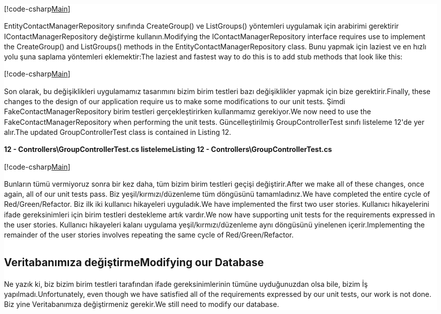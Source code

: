 [!code-csharp[Main](iteration-6-use-test-driven-development-cs/samples/sample11.cs)]

<span data-ttu-id="8e01a-280">EntityContactManagerRepository sınıfında CreateGroup() ve ListGroups() yöntemleri uygulamak için arabirimi gerektirir IContactManagerRepository değiştirme kullanın.</span><span class="sxs-lookup"><span data-stu-id="8e01a-280">Modifying the IContactManagerRepository interface requires use to implement the CreateGroup() and ListGroups() methods in the EntityContactManagerRepository class.</span></span> <span data-ttu-id="8e01a-281">Bunu yapmak için laziest ve en hızlı yolu şuna saplama yöntemleri eklemektir:</span><span class="sxs-lookup"><span data-stu-id="8e01a-281">The laziest and fastest way to do this is to add stub methods that look like this:</span></span>   

[!code-csharp[Main](iteration-6-use-test-driven-development-cs/samples/sample12.cs)]


<span data-ttu-id="8e01a-282">Son olarak, bu değişiklikleri uygulamamız tasarımını bizim birim testleri bazı değişiklikler yapmak için bize gerektirir.</span><span class="sxs-lookup"><span data-stu-id="8e01a-282">Finally, these changes to the design of our application require us to make some modifications to our unit tests.</span></span> <span data-ttu-id="8e01a-283">Şimdi FakeContactManagerRepository birim testleri gerçekleştirirken kullanmamız gerekiyor.</span><span class="sxs-lookup"><span data-stu-id="8e01a-283">We now need to use the FakeContactManagerRepository when performing the unit tests.</span></span> <span data-ttu-id="8e01a-284">Güncelleştirilmiş GroupControllerTest sınıfı listeleme 12'de yer alır.</span><span class="sxs-lookup"><span data-stu-id="8e01a-284">The updated GroupControllerTest class is contained in Listing 12.</span></span>

<span data-ttu-id="8e01a-285">**12 - Controllers\GroupControllerTest.cs listeleme**</span><span class="sxs-lookup"><span data-stu-id="8e01a-285">**Listing 12 - Controllers\GroupControllerTest.cs**</span></span>

[!code-csharp[Main](iteration-6-use-test-driven-development-cs/samples/sample13.cs)]

<span data-ttu-id="8e01a-286">Bunların tümü vermiyoruz sonra bir kez daha, tüm bizim birim testleri geçişi değiştirir.</span><span class="sxs-lookup"><span data-stu-id="8e01a-286">After we make all of these changes, once again, all of our unit tests pass.</span></span> <span data-ttu-id="8e01a-287">Biz yeşil/kırmızı/düzenleme tüm döngüsünü tamamladınız.</span><span class="sxs-lookup"><span data-stu-id="8e01a-287">We have completed the entire cycle of Red/Green/Refactor.</span></span> <span data-ttu-id="8e01a-288">Biz ilk iki kullanıcı hikayeleri uyguladık.</span><span class="sxs-lookup"><span data-stu-id="8e01a-288">We have implemented the first two user stories.</span></span> <span data-ttu-id="8e01a-289">Kullanıcı hikayelerini ifade gereksinimleri için birim testleri destekleme artık vardır.</span><span class="sxs-lookup"><span data-stu-id="8e01a-289">We now have supporting unit tests for the requirements expressed in the user stories.</span></span> <span data-ttu-id="8e01a-290">Kullanıcı hikayeleri kalanı uygulama yeşil/kırmızı/düzenleme aynı döngüsünü yinelenen içerir.</span><span class="sxs-lookup"><span data-stu-id="8e01a-290">Implementing the remainder of the user stories involves repeating the same cycle of Red/Green/Refactor.</span></span>

## <a name="modifying-our-database"></a><span data-ttu-id="8e01a-291">Veritabanımıza değiştirme</span><span class="sxs-lookup"><span data-stu-id="8e01a-291">Modifying our Database</span></span>

<span data-ttu-id="8e01a-292">Ne yazık ki, biz bizim birim testleri tarafından ifade gereksinimlerinin tümüne uyduğunuzdan olsa bile, bizim İş yapılmadı.</span><span class="sxs-lookup"><span data-stu-id="8e01a-292">Unfortunately, even though we have satisfied all of the requirements expressed by our unit tests, our work is not done.</span></span> <span data-ttu-id="8e01a-293">Biz yine Veritabanımıza değiştirmeniz gerekir.</span><span class="sxs-lookup"><span data-stu-id="8e01a-293">We still need to modify our database.</span></span>
